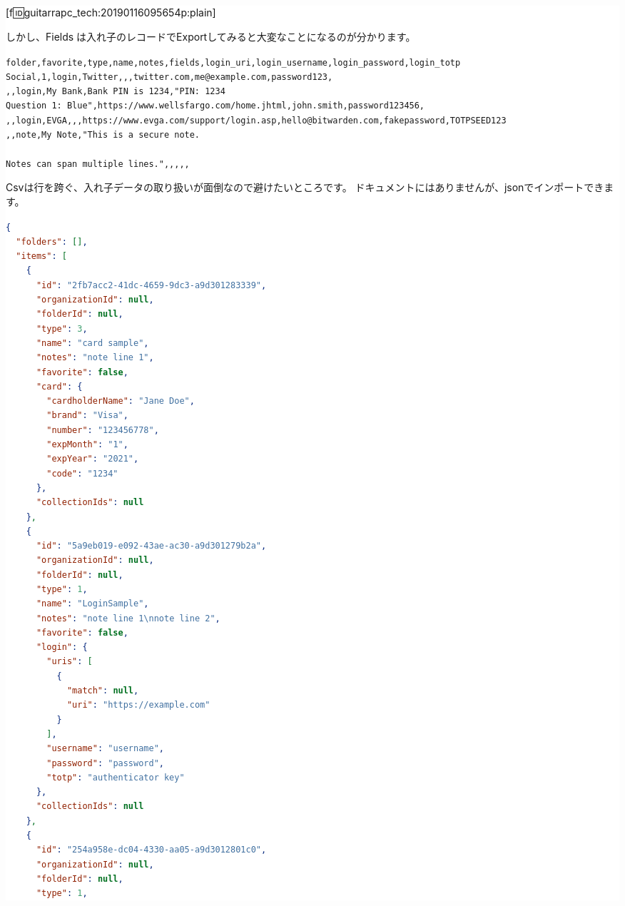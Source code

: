 [f:id:guitarrapc_tech:20190116095654p:plain]

しかし、Fields は入れ子のレコードでExportしてみると大変なことになるのが分かります。

```
folder,favorite,type,name,notes,fields,login_uri,login_username,login_password,login_totp
Social,1,login,Twitter,,,twitter.com,me@example.com,password123,
,,login,My Bank,Bank PIN is 1234,"PIN: 1234
Question 1: Blue",https://www.wellsfargo.com/home.jhtml,john.smith,password123456,
,,login,EVGA,,,https://www.evga.com/support/login.asp,hello@bitwarden.com,fakepassword,TOTPSEED123
,,note,My Note,"This is a secure note.

Notes can span multiple lines.",,,,,
```

Csvは行を跨ぐ、入れ子データの取り扱いが面倒なので避けたいところです。
ドキュメントにはありませんが、jsonでインポートできます。

```json
{
  "folders": [],
  "items": [
    {
      "id": "2fb7acc2-41dc-4659-9dc3-a9d301283339",
      "organizationId": null,
      "folderId": null,
      "type": 3,
      "name": "card sample",
      "notes": "note line 1",
      "favorite": false,
      "card": {
        "cardholderName": "Jane Doe",
        "brand": "Visa",
        "number": "123456778",
        "expMonth": "1",
        "expYear": "2021",
        "code": "1234"
      },
      "collectionIds": null
    },
    {
      "id": "5a9eb019-e092-43ae-ac30-a9d301279b2a",
      "organizationId": null,
      "folderId": null,
      "type": 1,
      "name": "LoginSample",
      "notes": "note line 1\nnote line 2",
      "favorite": false,
      "login": {
        "uris": [
          {
            "match": null,
            "uri": "https://example.com"
          }
        ],
        "username": "username",
        "password": "password",
        "totp": "authenticator key"
      },
      "collectionIds": null
    },
    {
      "id": "254a958e-dc04-4330-aa05-a9d3012801c0",
      "organizationId": null,
      "folderId": null,
      "type": 1,
```